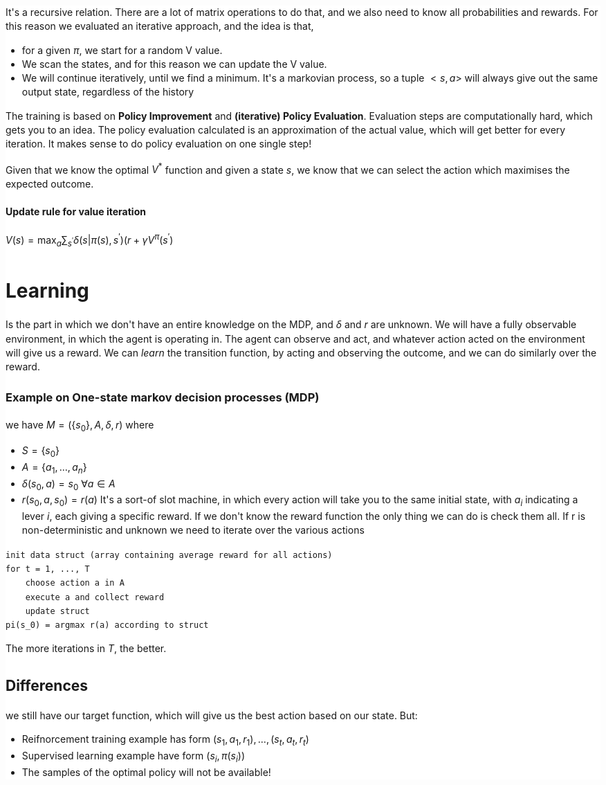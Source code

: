 It's a recursive relation. 
There are a lot of matrix operations to do that, and we also need to know all probabilities and rewards. For this reason we evaluated an iterative approach, and the idea is that, 
- for a given $\pi$, we start for a random V value.
- We scan the states, and for this reason we can update the V value.
- We will continue iteratively, until we find a minimum. 
It's a markovian process, so a tuple $<s, a>$ will always give out the same output state, regardless of the history

The training is based on **Policy Improvement** and **(iterative) Policy Evaluation**. Evaluation steps are computationally hard, which gets you to an idea. The policy evaluation calculated is an approximation of the actual value, which will get better for every iteration. It makes sense to do policy evaluation on one single step!

Given that we know the optimal $V^*$ function and given a state $s$, we know that we can select the action which maximises the expected outcome.  
#### Update rule for value iteration
$\displaystyle V(s) = \max_a \sum_{s^\prime} \delta(s|\pi(s), s^\prime)(r+ \gamma V^\pi(s^\prime)$
# Learning
Is the part in which we don't have an entire knowledge on the MDP, and $\delta$ and $r$ are unknown. We will have a fully observable environment, in which the agent is operating in. The agent can observe and act, and whatever action acted on the environment will give us a reward.
We can _learn_ the transition function, by acting and observing the outcome, and we can do similarly over the reward. 
### Example on One-state markov decision processes (MDP)
we have $M = (\{s_0\}, A, \delta, r)$ where
- $S = \{s_0\}$
- $A = \{a_1, ..., a_n\}$
- $\delta(s_0, a) = s_0 \ \forall a \in A$ 
- $r(s_0, a, s_0) = r(a)$ 
It's a sort-of slot machine, in which every action will take you to the same initial state, with $a_i$ indicating a lever $i$, each giving a specific reward. If we don't know the reward function the only thing we can do is check them all. 
If r is non-deterministic and unknown we need to iterate over the various actions
```
init data struct (array containing average reward for all actions)
for t = 1, ..., T
	choose action a in A
	execute a and collect reward
	update struct
pi(s_0) = argmax r(a) according to struct
```
The more iterations in $T$, the better.

## Differences 
we still have our target function, which will give us the best action based on our state. But:
- Reifnorcement training example has form $(s_1, a_1, r_1), ...,(s_t, a_t, r_t)$
- Supervised learning example have form $(s_i, \pi(s_i))$ 
- The samples of the optimal policy will not be available!
